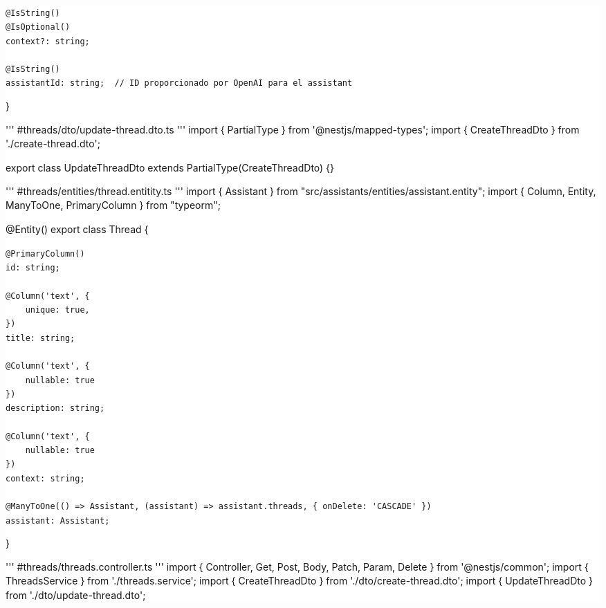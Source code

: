     @IsString()
    @IsOptional()
    context?: string;
    
    @IsString()
    assistantId: string;  // ID proporcionado por OpenAI para el assistant

    
}

'''
#threads/dto/update-thread.dto.ts
'''
import { PartialType } from '@nestjs/mapped-types';
import { CreateThreadDto } from './create-thread.dto';

export class UpdateThreadDto extends PartialType(CreateThreadDto) {}

'''
#threads/entities/thread.entitity.ts
'''
import { Assistant } from "src/assistants/entities/assistant.entity";
import { Column, Entity, ManyToOne, PrimaryColumn } from "typeorm";

@Entity()
export class Thread {

    
    @PrimaryColumn() 
    id: string;

    @Column('text', {
        unique: true,
    })
    title: string;
    
    @Column('text', {
        nullable: true
    })
    description: string;
    
    @Column('text', {
        nullable: true
    })
    context: string;

    @ManyToOne(() => Assistant, (assistant) => assistant.threads, { onDelete: 'CASCADE' })
    assistant: Assistant;


}

'''
#threads/threads.controller.ts
'''
import { Controller, Get, Post, Body, Patch, Param, Delete } from '@nestjs/common';
import { ThreadsService } from './threads.service';
import { CreateThreadDto } from './dto/create-thread.dto';
import { UpdateThreadDto } from './dto/update-thread.dto';
